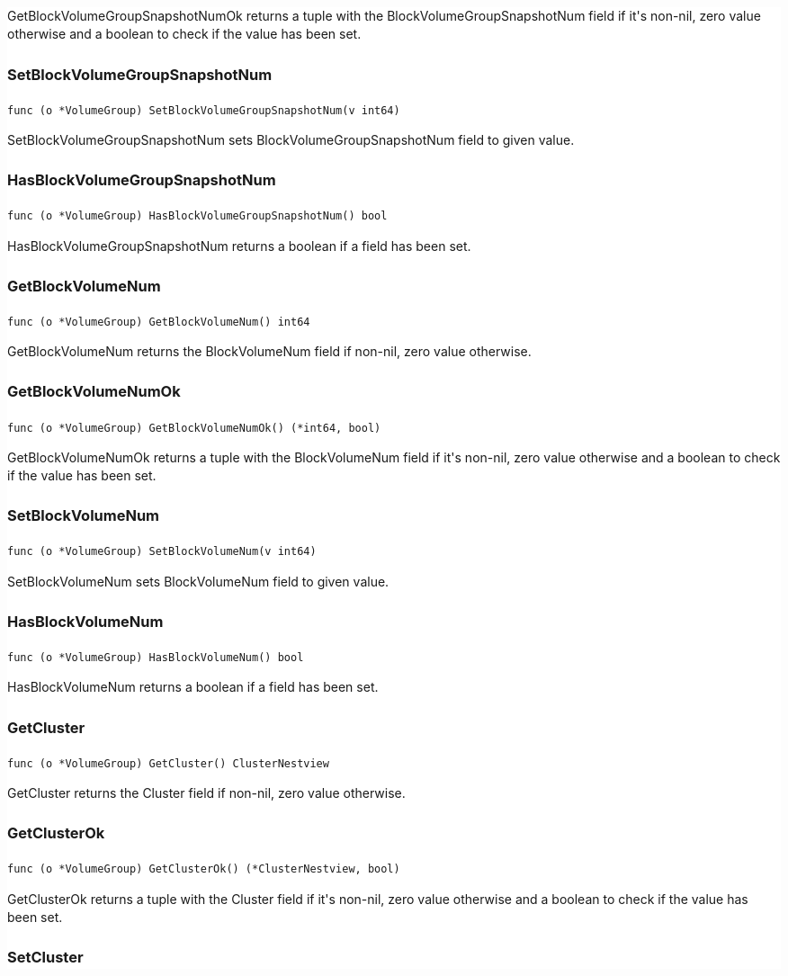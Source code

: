GetBlockVolumeGroupSnapshotNumOk returns a tuple with the BlockVolumeGroupSnapshotNum field if it's non-nil, zero value otherwise
and a boolean to check if the value has been set.

### SetBlockVolumeGroupSnapshotNum

`func (o *VolumeGroup) SetBlockVolumeGroupSnapshotNum(v int64)`

SetBlockVolumeGroupSnapshotNum sets BlockVolumeGroupSnapshotNum field to given value.

### HasBlockVolumeGroupSnapshotNum

`func (o *VolumeGroup) HasBlockVolumeGroupSnapshotNum() bool`

HasBlockVolumeGroupSnapshotNum returns a boolean if a field has been set.

### GetBlockVolumeNum

`func (o *VolumeGroup) GetBlockVolumeNum() int64`

GetBlockVolumeNum returns the BlockVolumeNum field if non-nil, zero value otherwise.

### GetBlockVolumeNumOk

`func (o *VolumeGroup) GetBlockVolumeNumOk() (*int64, bool)`

GetBlockVolumeNumOk returns a tuple with the BlockVolumeNum field if it's non-nil, zero value otherwise
and a boolean to check if the value has been set.

### SetBlockVolumeNum

`func (o *VolumeGroup) SetBlockVolumeNum(v int64)`

SetBlockVolumeNum sets BlockVolumeNum field to given value.

### HasBlockVolumeNum

`func (o *VolumeGroup) HasBlockVolumeNum() bool`

HasBlockVolumeNum returns a boolean if a field has been set.

### GetCluster

`func (o *VolumeGroup) GetCluster() ClusterNestview`

GetCluster returns the Cluster field if non-nil, zero value otherwise.

### GetClusterOk

`func (o *VolumeGroup) GetClusterOk() (*ClusterNestview, bool)`

GetClusterOk returns a tuple with the Cluster field if it's non-nil, zero value otherwise
and a boolean to check if the value has been set.

### SetCluster
